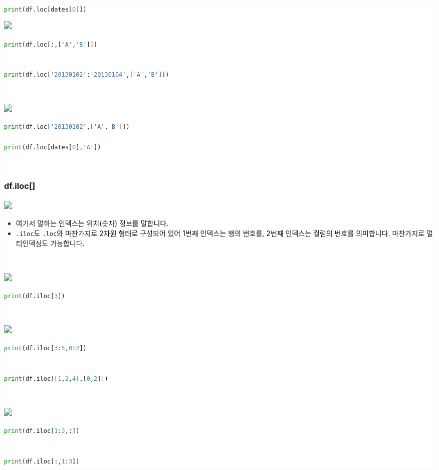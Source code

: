 ```python
print(df.loc[dates[0]])
```


![](https://i.imgur.com/6Q0SYHW.png)
```python
print(df.loc[:,['A','B']])


print(df.loc['20130102':'20130104',['A','B']])
```

<br>

![](https://i.imgur.com/7yQdrtS.png)

```python
print(df.loc['20130102',['A','B']])

print(df.loc[dates[0],'A'])
```

<br>

### df.iloc\[]
![](https://i.imgur.com/gDNT1Hw.png)
- 여기서 말하는 인덱스는 위치(숫자) 정보를 말합니다.
- `.iloc`도 `.loc`와 마찬가지로 2차원 형태로 구성되어 있어 1번째 인덱스는 행의 번호를, 2번째 인덱스는 컬럼의 번호를 의미합니다. 마찬가지로 멀티인덱싱도 가능합니다.

<br>

![](https://i.imgur.com/I5t1p95.png)
```python
print(df.iloc[3])
```

<br>

![](https://i.imgur.com/RtR9T0b.png)
```python
print(df.iloc[3:5,0:2])


print(df.iloc[[1,2,4],[0,2]])
```

<br>

![](https://i.imgur.com/YYfQjVJ.png)
```python
print(df.iloc[1:3,:])


print(df.iloc[:,1:3])
```
